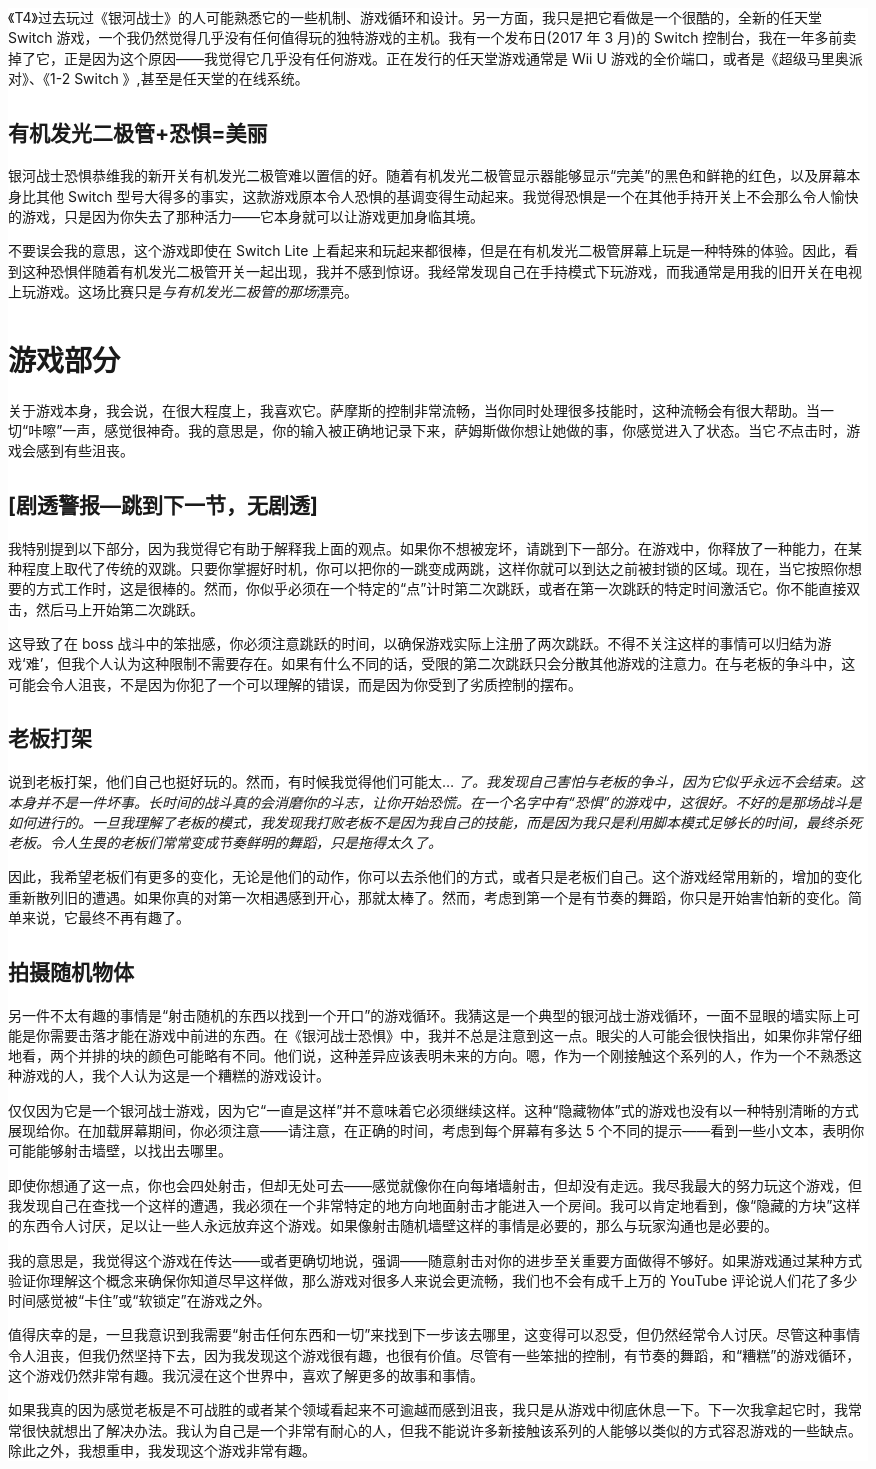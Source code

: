 《T4》过去玩过《银河战士》的人可能熟悉它的一些机制、游戏循环和设计。另一方面，我只是把它看做是一个很酷的，全新的任天堂 Switch 游戏，一个我仍然觉得几乎没有任何值得玩的独特游戏的主机。我有一个发布日(2017 年 3 月)的 Switch 控制台，我在一年多前卖掉了它，正是因为这个原因——我觉得它几乎没有任何游戏。正在发行的任天堂游戏通常是 Wii U 游戏的全价端口，或者是《超级马里奥派对》、《1-2 Switch 》,甚至是任天堂的在线系统。

## 有机发光二极管+恐惧=美丽

银河战士恐惧恭维我的新开关有机发光二极管难以置信的好。随着有机发光二极管显示器能够显示“完美”的黑色和鲜艳的红色，以及屏幕本身比其他 Switch 型号大得多的事实，这款游戏原本令人恐惧的基调变得生动起来。我觉得恐惧是一个在其他手持开关上不会那么令人愉快的游戏，只是因为你失去了那种活力——它本身就可以让游戏更加身临其境。

不要误会我的意思，这个游戏即使在 Switch Lite 上看起来和玩起来都很棒，但是在有机发光二极管屏幕上玩是一种特殊的体验。因此，看到这种恐惧伴随着有机发光二极管开关一起出现，我并不感到惊讶。我经常发现自己在手持模式下玩游戏，而我通常是用我的旧开关在电视上玩游戏。这场比赛只是*与有机发光二极管的那场*漂亮。

# 游戏部分

关于游戏本身，我会说，在很大程度上，我喜欢它。萨摩斯的控制非常流畅，当你同时处理很多技能时，这种流畅会有很大帮助。当一切“咔嚓”一声，感觉很神奇。我的意思是，你的输入被正确地记录下来，萨姆斯做你想让她做的事，你感觉进入了状态。当它*不*点击时，游戏会感到有些沮丧。

## [剧透警报—跳到下一节，无剧透]

我特别提到以下部分，因为我觉得它有助于解释我上面的观点。如果你不想被宠坏，请跳到下一部分。在游戏中，你释放了一种能力，在某种程度上取代了传统的双跳。只要你掌握好时机，你可以把你的一跳变成两跳，这样你就可以到达之前被封锁的区域。现在，当它按照你想要的方式工作时，这是很棒的。然而，你似乎必须在一个特定的“点”计时第二次跳跃，或者在第一次跳跃的特定时间激活它。你不能直接双击，然后马上开始第二次跳跃。

这导致了在 boss 战斗中的笨拙感，你必须注意跳跃的时间，以确保游戏实际上注册了两次跳跃。不得不关注这样的事情可以归结为游戏‘难’，但我个人认为这种限制不需要存在。如果有什么不同的话，受限的第二次跳跃只会分散其他游戏的注意力。在与老板的争斗中，这可能会令人沮丧，不是因为你犯了一个可以理解的错误，而是因为你受到了劣质控制的摆布。

## 老板打架

说到老板打架，他们自己也挺好玩的。然而，有时候我觉得他们可能太… *了。我发现自己害怕与老板的争斗，因为它似乎永远不会结束。这本身并不是一件坏事。长时间的战斗真的会消磨你的斗志，让你开始恐慌。在一个名字中有“恐惧”的游戏中，这很好。不好的是那场战斗是如何进行的。一旦我理解了老板的模式，我发现我打败老板不是因为我自己的技能，而是因为我只是利用脚本模式足够长的时间，最终杀死老板。令人生畏的老板们常常变成节奏鲜明的舞蹈，只是拖得太久了。*

因此，我希望老板们有更多的变化，无论是他们的动作，你可以去杀他们的方式，或者只是老板们自己。这个游戏经常用新的，增加的变化重新散列旧的遭遇。如果你真的对第一次相遇感到开心，那就太棒了。然而，考虑到第一个是有节奏的舞蹈，你只是开始害怕新的变化。简单来说，它最终不再有趣了。

## 拍摄随机物体

另一件不太有趣的事情是“射击随机的东西以找到一个开口”的游戏循环。我猜这是一个典型的银河战士游戏循环，一面不显眼的墙实际上可能是你需要击落才能在游戏中前进的东西。在《银河战士恐惧》中，我并不总是注意到这一点。眼尖的人可能会很快指出，如果你非常仔细地看，两个并排的块的颜色可能略有不同。他们说，这种差异应该表明未来的方向。嗯，作为一个刚接触这个系列的人，作为一个不熟悉这种游戏的人，我个人认为这是一个糟糕的游戏设计。

仅仅因为它是一个银河战士游戏，因为它“一直是这样”并不意味着它必须继续这样。这种“隐藏物体”式的游戏也没有以一种特别清晰的方式展现给你。在加载屏幕期间，你必须注意——请注意，在正确的时间，考虑到每个屏幕有多达 5 个不同的提示——看到一些小文本，表明你可能能够射击墙壁，以找出去哪里。

即使你想通了这一点，你也会四处射击，但却无处可去——感觉就像你在向每堵墙射击，但却没有走远。我尽我最大的努力玩这个游戏，但我发现自己在查找一个这样的遭遇，我必须在一个非常特定的地方向地面射击才能进入一个房间。我可以肯定地看到，像“隐藏的方块”这样的东西令人讨厌，足以让一些人永远放弃这个游戏。如果像射击随机墙壁这样的事情是必要的，那么与玩家沟通也是必要的。

我的意思是，我觉得这个游戏在传达——或者更确切地说，强调——随意射击对你的进步至关重要方面做得不够好。如果游戏通过某种方式验证你理解这个概念来确保你知道尽早这样做，那么游戏对很多人来说会更流畅，我们也不会有成千上万的 YouTube 评论说人们花了多少时间感觉被“卡住”或“软锁定”在游戏之外。

值得庆幸的是，一旦我意识到我需要“射击任何东西和一切”来找到下一步该去哪里，这变得可以忍受，但仍然经常令人讨厌。尽管这种事情令人沮丧，但我仍然坚持下去，因为我发现这个游戏很有趣，也很有价值。尽管有一些笨拙的控制，有节奏的舞蹈，和“糟糕”的游戏循环，这个游戏仍然非常有趣。我沉浸在这个世界中，喜欢了解更多的故事和事情。

如果我真的因为感觉老板是不可战胜的或者某个领域看起来不可逾越而感到沮丧，我只是从游戏中彻底休息一下。下一次我拿起它时，我常常很快就想出了解决办法。我认为自己是一个非常有耐心的人，但我不能说许多新接触该系列的人能够以类似的方式容忍游戏的一些缺点。除此之外，我想重申，我发现这个游戏非常有趣。
